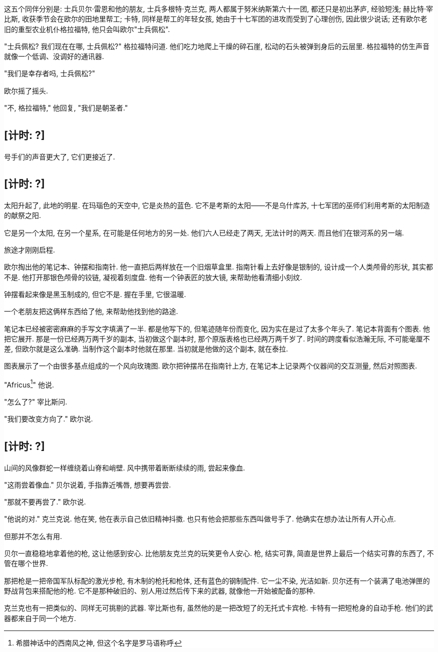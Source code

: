 这五个同伴分别是: 士兵贝尔·雷恩和他的朋友, 士兵多根特·克兰克, 两人都属于努米纳斯第六十一团, 都还只是初出茅庐, 经验短浅; 赫比特·宰比斯, 收获季节会在欧尔的田地里帮工; 卡特, 同样是帮工的年轻女孩, 她由于十七军团的进攻而受到了心理创伤, 因此很少说话; 还有欧尔老旧的重型农业机仆格拉福特, 他只会叫欧尔"士兵佩松".

"士兵佩松? 我们现在在哪, 士兵佩松?" 格拉福特问道. 他们吃力地爬上干燥的碎石崖, 松动的石头被弹到身后的云层里. 格拉福特的仿生声音就像一个低调、没调好的通讯器.

"我们是幸存者吗, 士兵佩松?"

欧尔摇了摇头.

"不, 格拉福特," 他回复, "我们是朝圣者."

## [计时: ?]

号手们的声音更大了, 它们更接近了.

## [计时: ?]

太阳升起了, 此地的明星. 在玛瑙色的天空中, 它是炎热的蓝色. 它不是考斯的太阳——不是乌什库苏, 十七军团的巫师们利用考斯的太阳制造的献祭之阳.

它是另一个太阳, 在另一个星系, 在可能是任何地方的另一处. 他们六人已经走了两天, 无法计时的两天. 而且他们在银河系的另一端.

旅途才刚刚启程.

欧尔掏出他的笔记本、钟摆和指南针. 他一直把后两样放在一个旧烟草盒里. 指南针看上去好像是银制的, 设计成一个人类颅骨的形状, 其实都不是. 他打开那银色颅骨的铰链, 凝视着刻度盘. 他有一个钟表匠的放大镜, 来帮助他看清细小刻纹.

钟摆看起来像是黑玉制成的, 但它不是. 握在手里, 它很温暖.

一个老朋友把这俩样东西给了他, 来帮助他找到他的路途.

笔记本已经被密密麻麻的手写文字填满了一半. 都是他写下的, 但笔迹随年份而变化, 因为实在是过了太多个年头了. 笔记本背面有个图表. 他把它展开. 那是一份已经两万两千岁的副本, 当初做这个副本时, 那个原版表格也已经两万两千岁了. 时间的跨度看似浩瀚无际, 不可能毫厘不差, 但欧尔就是这么准确. 当制作这个副本时他就在那里. 当初就是他做的这个副本, 就在泰拉.

图表展示了一个由很多基点组成的一个风向玫瑰图. 欧尔把钟摆吊在指南针上方, 在笔记本上记录两个仪器间的交互测量, 然后对照图表.

"Africus[^3]" 他说.

"怎么了?" 宰比斯问.

"我们要改变方向了." 欧尔说.

## [计时: ?]

山间的风像群蛇一样缠绕着山脊和峭壁. 风中携带着断断续续的雨, 尝起来像血.

"这雨尝着像血." 贝尔说着, 手指靠近嘴唇, 想要再尝尝.

"那就不要再尝了." 欧尔说.

"他说的对." 克兰克说. 他在笑, 他在表示自己依旧精神抖擞. 也只有他会把那些东西叫做号手了. 他确实在想办法让所有人开心点.

但那并不怎么有用.

贝尔一直稳稳地拿着他的枪, 这让他感到安心. 比他朋友克兰克的玩笑更令人安心. 枪, 结实可靠, 简直是世界上最后一个结实可靠的东西了, 不管在哪个世界.

那把枪是一把帝国军队标配的激光步枪, 有木制的枪托和枪体, 还有蓝色的钢制配件. 它一尘不染, 光洁如新. 贝尔还有一个装满了电池弹匣的野战背包来搭配他的枪. 它不是那种破旧的、别人用过然后传下来的武器, 就像他一开始被配备的那种.

克兰克也有一把类似的、同样无可挑剔的武器. 宰比斯也有, 虽然他的是一把改短了的无托式卡宾枪. 卡特有一把短枪身的自动手枪. 他们的武器都来自于同一个地方.


[^1]: Oll Persson
[^2]: Ollanius
[^3]: 希腊神话中的西南风之神, 但这个名字是罗马语称呼
[^4]: Mohindas Elevebth
[^5]: Diurnus
[^6]: Nephratil
[^7]: M'kar
[^8]: 译注, 海湾战争
[^9]: 译注, 他的新婚妻子, 住在考斯, 怕是凶多吉少
[^10]: Maloq Kartho
[^11]: M'kartho
[^12]: M'kar
[^13]: 译注, 帝国的双头鹰标志叫做, Aquila